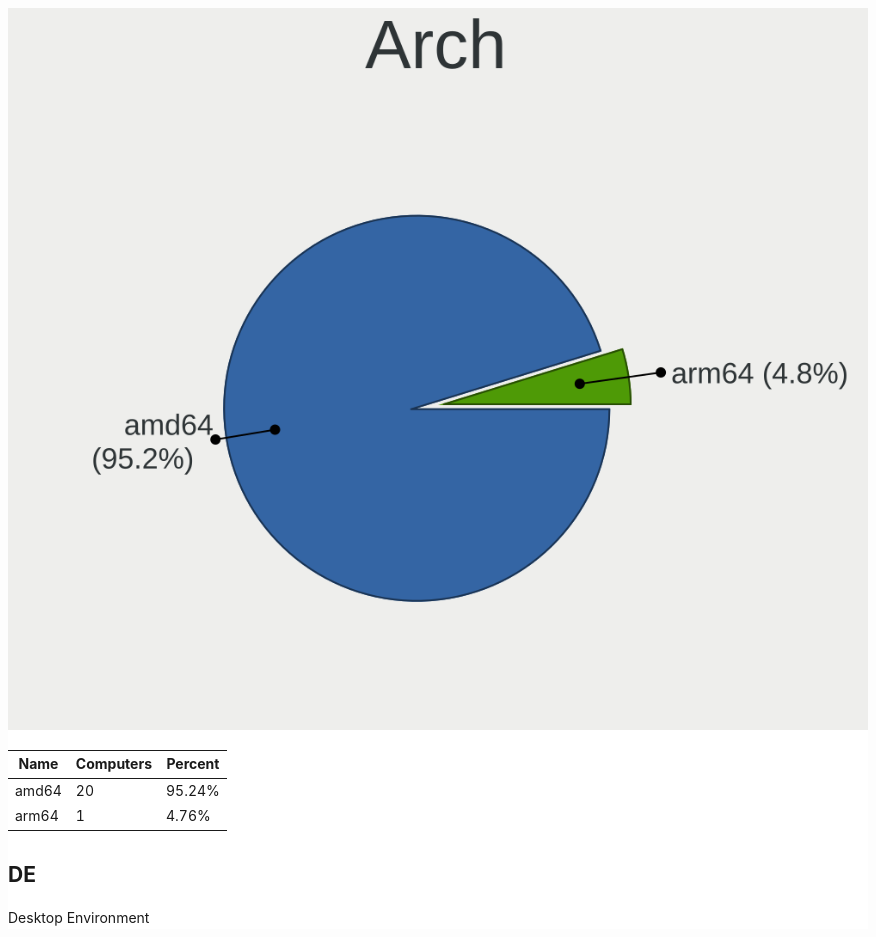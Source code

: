 ![Arch](./All/images/pie_chart_bsd/os_arch.svg)


| Name  | Computers | Percent |
|-------|-----------|---------|
| amd64 | 20        | 95.24%  |
| arm64 | 1         | 4.76%   |

DE
--

Desktop Environment
